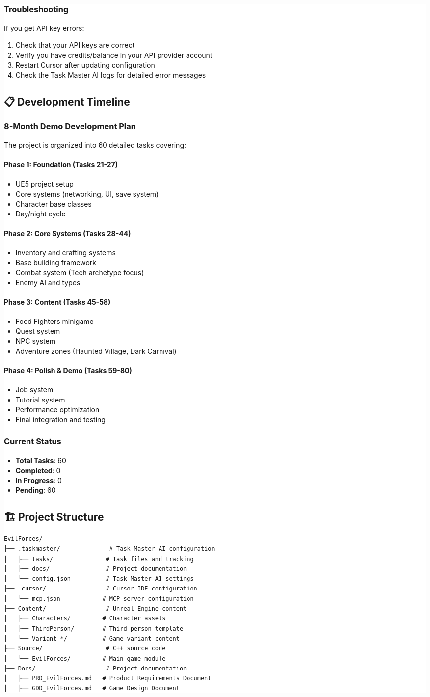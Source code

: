 ### Troubleshooting

If you get API key errors:
1. Check that your API keys are correct
2. Verify you have credits/balance in your API provider account
3. Restart Cursor after updating configuration
4. Check the Task Master AI logs for detailed error messages

## 📋 Development Timeline

### 8-Month Demo Development Plan

The project is organized into 60 detailed tasks covering:

#### Phase 1: Foundation (Tasks 21-27)
- UE5 project setup
- Core systems (networking, UI, save system)
- Character base classes
- Day/night cycle

#### Phase 2: Core Systems (Tasks 28-44)
- Inventory and crafting systems
- Base building framework
- Combat system (Tech archetype focus)
- Enemy AI and types

#### Phase 3: Content (Tasks 45-58)
- Food Fighters minigame
- Quest system
- NPC system
- Adventure zones (Haunted Village, Dark Carnival)

#### Phase 4: Polish & Demo (Tasks 59-80)
- Job system
- Tutorial system
- Performance optimization
- Final integration and testing

### Current Status
- **Total Tasks**: 60
- **Completed**: 0
- **In Progress**: 0
- **Pending**: 60

## 🏗️ Project Structure

```
EvilForces/
├── .taskmaster/              # Task Master AI configuration
│   ├── tasks/               # Task files and tracking
│   ├── docs/                # Project documentation
│   └── config.json          # Task Master AI settings
├── .cursor/                 # Cursor IDE configuration
│   └── mcp.json            # MCP server configuration
├── Content/                 # Unreal Engine content
│   ├── Characters/         # Character assets
│   ├── ThirdPerson/        # Third-person template
│   └── Variant_*/          # Game variant content
├── Source/                  # C++ source code
│   └── EvilForces/         # Main game module
├── Docs/                    # Project documentation
│   ├── PRD_EvilForces.md   # Product Requirements Document
│   ├── GDD_EvilForces.md   # Game Design Document
```